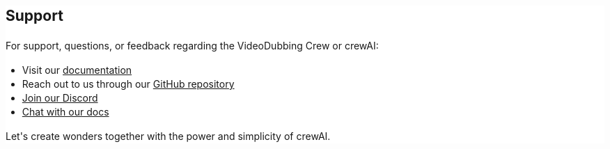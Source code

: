 ## Support

For support, questions, or feedback regarding the VideoDubbing Crew or crewAI:
- Visit our [documentation](https://docs.crewai.com)
- Reach out to us through our [GitHub repository](https://github.com/joaomdmoura/crewai)
- [Join our Discord](https://discord.com/invite/X4JWnZnxPb)
- [Chat with our docs](https://chatg.pt/DWjSBZn)

Let's create wonders together with the power and simplicity of crewAI.
